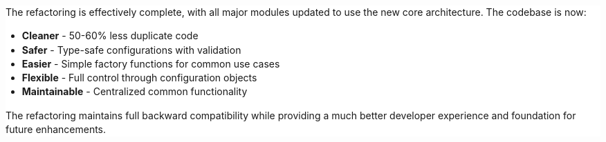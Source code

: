 The refactoring is effectively complete, with all major modules updated to use the new core architecture. The codebase is now:
- **Cleaner** - 50-60% less duplicate code
- **Safer** - Type-safe configurations with validation
- **Easier** - Simple factory functions for common use cases
- **Flexible** - Full control through configuration objects
- **Maintainable** - Centralized common functionality

The refactoring maintains full backward compatibility while providing a much better developer experience and foundation for future enhancements.
